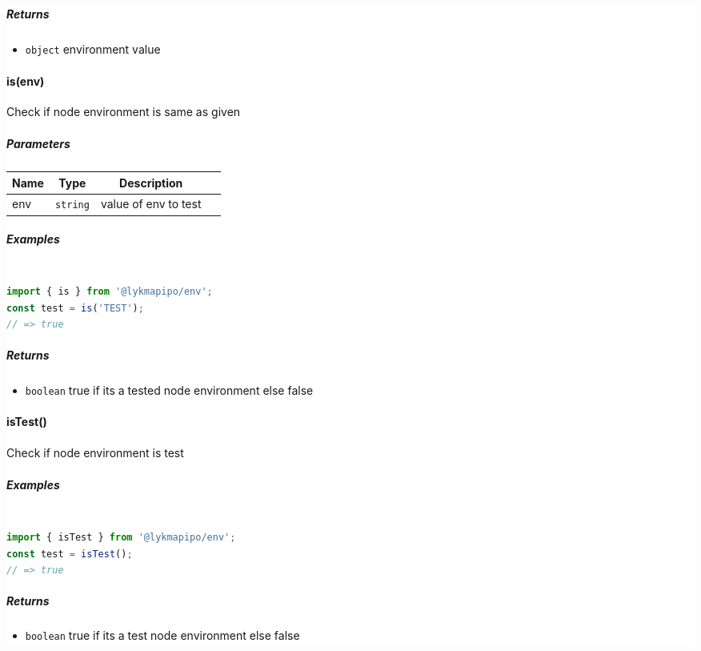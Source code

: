 
##### Returns


- `object`  environment value



#### is(env) 

Check if node environment is same as given




##### Parameters

| Name | Type | Description |  |
| ---- | ---- | ----------- | -------- |
| env | `string`  | value of env to test | &nbsp; |




##### Examples

```javascript

import { is } from '@lykmapipo/env';
const test = is('TEST');
// => true
```


##### Returns


- `boolean`  true if its a tested node environment else false



#### isTest() 

Check if node environment is test






##### Examples

```javascript

import { isTest } from '@lykmapipo/env';
const test = isTest();
// => true
```


##### Returns


- `boolean`  true if its a test node environment else false
